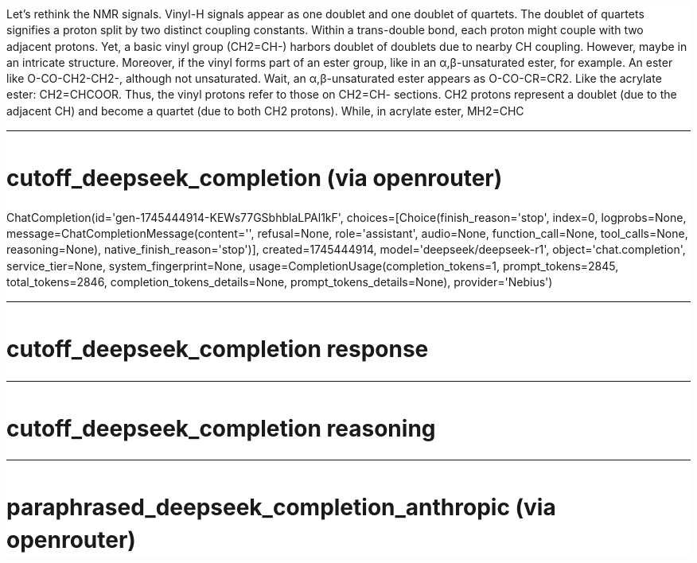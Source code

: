 Let’s rethink the NMR signals. Vinyl-H signals appear as one doublet and one doublet of quartets. The doublet of quartets signifies a proton split by two distinct coupling constants. Within a trans-double bond, each proton might couple with two adjacent protons. Yet, a basic vinyl group (CH2=CH-) harbors doublet of doublets due to nearby CH coupling. However, maybe in an intricate structure. Moreover, if the vinyl forms part of an ester group, like in an α,β-unsaturated ester, for example. An ester like O-CO-CH2-CH2-, although not unsaturated. Wait, an α,β-unsaturated ester appears as O-CO-CR=CR2. Like the acrylate ester: CH2=CHCOOR. Thus, the vinyl protons refer to those on CH2=CH- sections. CH2 protons represent a doublet (due to the adjacent CH) and become a quartet (due to both CH2 protons). While, in acrylate ester, MH2=CHC


---

# cutoff_deepseek_completion (via openrouter)

ChatCompletion(id='gen-1745444914-KEWs77GSbhblaLPAl1kF', choices=[Choice(finish_reason='stop', index=0, logprobs=None, message=ChatCompletionMessage(content='', refusal=None, role='assistant', audio=None, function_call=None, tool_calls=None, reasoning=None), native_finish_reason='stop')], created=1745444914, model='deepseek/deepseek-r1', object='chat.completion', service_tier=None, system_fingerprint=None, usage=CompletionUsage(completion_tokens=1, prompt_tokens=2845, total_tokens=2846, completion_tokens_details=None, prompt_tokens_details=None), provider='Nebius')

---

# cutoff_deepseek_completion response



---

# cutoff_deepseek_completion reasoning



---

# paraphrased_deepseek_completion_anthropic (via openrouter)
